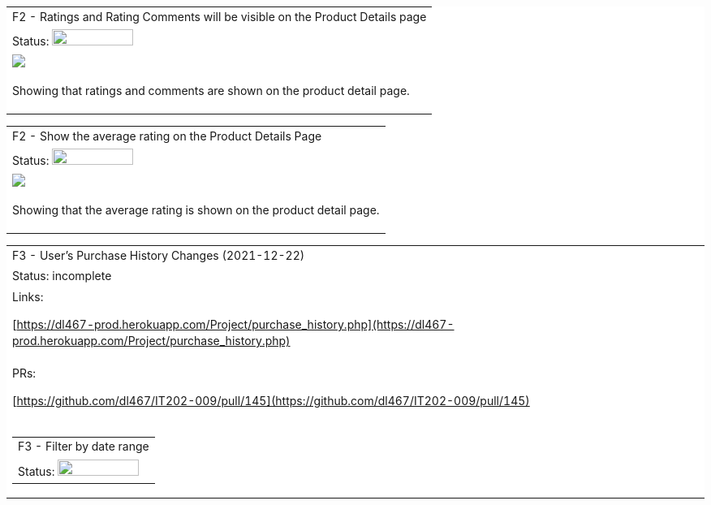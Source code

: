 </td>
</tr>
</table>
</td>
</tr>
<tr><td>
<table>
<tr><td>F2 - Ratings and Rating Comments will be visible on the Product Details page</td></tr>
<tr><td>Status: 
<img width="100" height="20" src="https://via.placeholder.com/400x120/009955/fff?text=completed"></td></tr>

<tr><td>
<img width="768px" src="https://user-images.githubusercontent.com/70830819/147155488-58cba127-2a42-4783-a505-d99cef17ed11.png">
<p>Showing that ratings and comments are shown on the product detail page.</p>
</td></tr>

</td>
</tr>
</table>
</td>
</tr>
<tr><td>
<table>
<tr><td>F2 - Show the average rating on the Product Details Page    </td></tr>
<tr><td>Status: 
<img width="100" height="20" src="https://via.placeholder.com/400x120/009955/fff?text=completed"></td></tr>

<tr><td>
<img width="768px" src="https://user-images.githubusercontent.com/70830819/147155488-58cba127-2a42-4783-a505-d99cef17ed11.png">
<p>Showing that the average rating is shown on the product detail page.</p>
</td></tr>

</td>
</tr>
</table>
</td>
</tr>
<table>
<tr><td>F3 - User’s Purchase History Changes       (2021-12-22)</td></tr>
<tr><td>Status: incomplete</td></tr>
<tr><td>Links:<p>

 [https://dl467-prod.herokuapp.com/Project/purchase_history.php](https://dl467-prod.herokuapp.com/Project/purchase_history.php)</p></td></tr>
<tr><td>PRs:<p>

 [https://github.com/dl467/IT202-009/pull/145](https://github.com/dl467/IT202-009/pull/145)</p></td></tr>
<tr><td>
<table>
<tr><td>F3 - Filter by date range     </td></tr>
<tr><td>Status: 
<img width="100" height="20" src="https://via.placeholder.com/400x120/ff0000/000000?text=incomplete"></td></tr>
